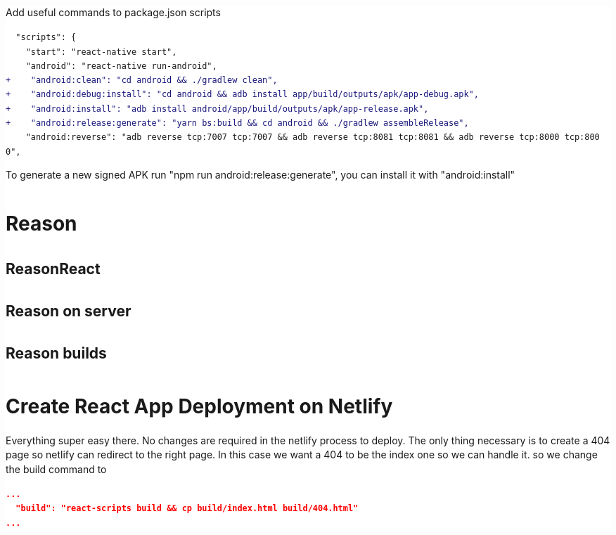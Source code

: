 Add useful commands to package.json scripts
```diff
  "scripts": {
    "start": "react-native start",
    "android": "react-native run-android",
+    "android:clean": "cd android && ./gradlew clean",
+    "android:debug:install": "cd android && adb install app/build/outputs/apk/app-debug.apk",
+    "android:install": "adb install android/app/build/outputs/apk/app-release.apk",
+    "android:release:generate": "yarn bs:build && cd android && ./gradlew assembleRelease",
    "android:reverse": "adb reverse tcp:7007 tcp:7007 && adb reverse tcp:8081 tcp:8081 && adb reverse tcp:8000 tcp:8000",

```
To generate a new signed APK run "npm run android:release:generate", you can install it with "android:install"

# Reason

## ReasonReact

## Reason on server

## Reason builds

# Create React App Deployment on Netlify

Everything super easy there. No changes are required in the netlify process to deploy. The only thing necessary is to create a 404 page so netlify can redirect to the right page. In this case we want a 404 to be the index one so we can handle it. so we change the build command to 

```json
...
  "build": "react-scripts build && cp build/index.html build/404.html"
...
```

